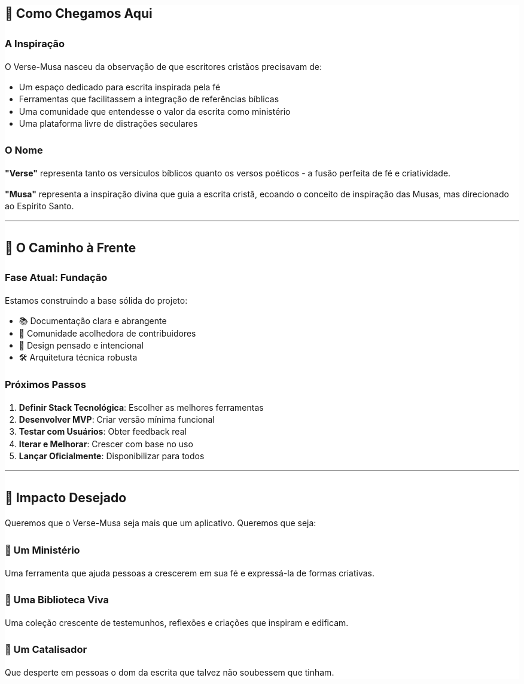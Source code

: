 
## 🌱 Como Chegamos Aqui

### A Inspiração

O Verse-Musa nasceu da observação de que escritores cristãos precisavam de:
- Um espaço dedicado para escrita inspirada pela fé
- Ferramentas que facilitassem a integração de referências bíblicas
- Uma comunidade que entendesse o valor da escrita como ministério
- Uma plataforma livre de distrações seculares

### O Nome

**"Verse"** representa tanto os versículos bíblicos quanto os versos poéticos - a fusão perfeita de fé e criatividade.

**"Musa"** representa a inspiração divina que guia a escrita cristã, ecoando o conceito de inspiração das Musas, mas direcionado ao Espírito Santo.

---

## 🚀 O Caminho à Frente

### Fase Atual: Fundação
Estamos construindo a base sólida do projeto:
- 📚 Documentação clara e abrangente
- 🤝 Comunidade acolhedora de contribuidores
- 🎨 Design pensado e intencional
- 🛠️ Arquitetura técnica robusta

### Próximos Passos
1. **Definir Stack Tecnológica**: Escolher as melhores ferramentas
2. **Desenvolver MVP**: Criar versão mínima funcional
3. **Testar com Usuários**: Obter feedback real
4. **Iterar e Melhorar**: Crescer com base no uso
5. **Lançar Oficialmente**: Disponibilizar para todos

---

## 💬 Impacto Desejado

Queremos que o Verse-Musa seja mais que um aplicativo. Queremos que seja:

### 🙏 Um Ministério
Uma ferramenta que ajuda pessoas a crescerem em sua fé e expressá-la de formas criativas.

### 📖 Uma Biblioteca Viva
Uma coleção crescente de testemunhos, reflexões e criações que inspiram e edificam.

### 🌱 Um Catalisador
Que desperte em pessoas o dom da escrita que talvez não soubessem que tinham.
